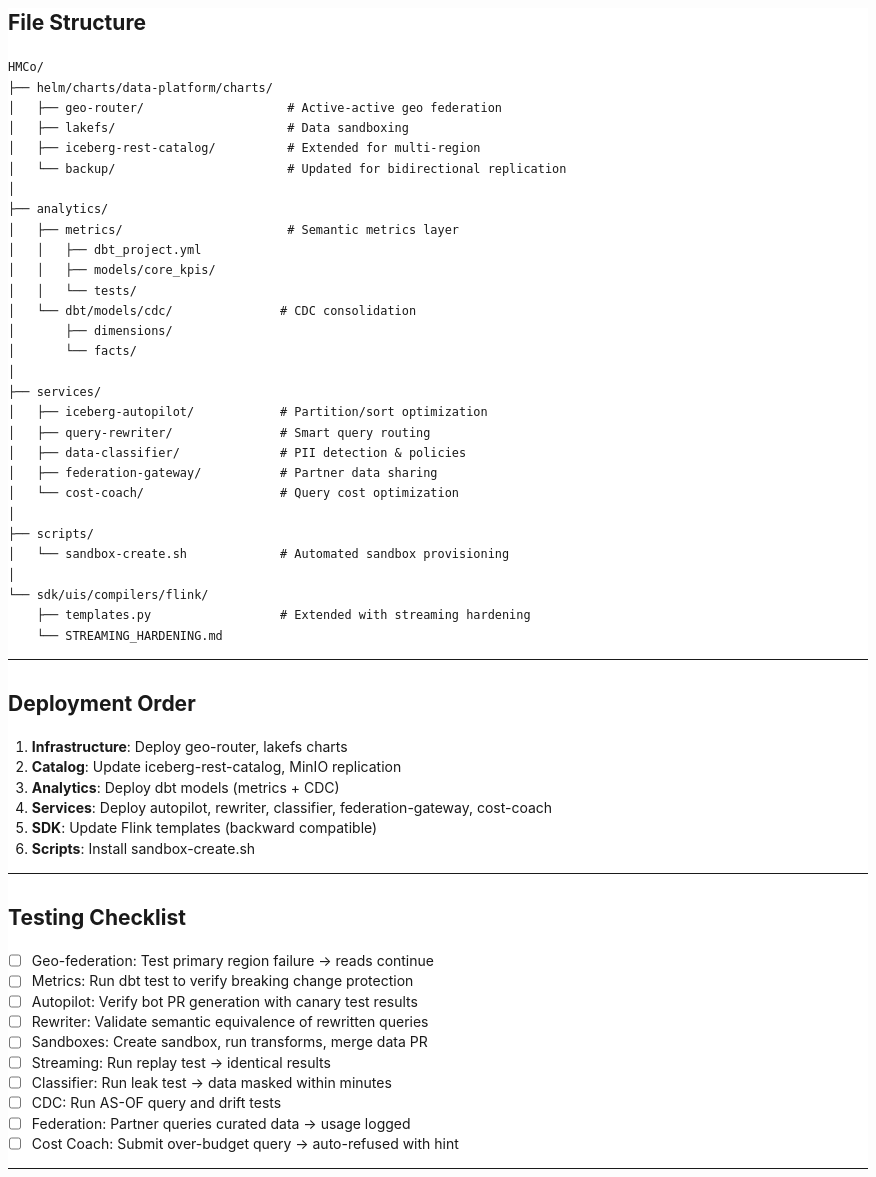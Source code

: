 
## File Structure

```
HMCo/
├── helm/charts/data-platform/charts/
│   ├── geo-router/                    # Active-active geo federation
│   ├── lakefs/                        # Data sandboxing
│   ├── iceberg-rest-catalog/          # Extended for multi-region
│   └── backup/                        # Updated for bidirectional replication
│
├── analytics/
│   ├── metrics/                       # Semantic metrics layer
│   │   ├── dbt_project.yml
│   │   ├── models/core_kpis/
│   │   └── tests/
│   └── dbt/models/cdc/               # CDC consolidation
│       ├── dimensions/
│       └── facts/
│
├── services/
│   ├── iceberg-autopilot/            # Partition/sort optimization
│   ├── query-rewriter/               # Smart query routing
│   ├── data-classifier/              # PII detection & policies
│   ├── federation-gateway/           # Partner data sharing
│   └── cost-coach/                   # Query cost optimization
│
├── scripts/
│   └── sandbox-create.sh             # Automated sandbox provisioning
│
└── sdk/uis/compilers/flink/
    ├── templates.py                  # Extended with streaming hardening
    └── STREAMING_HARDENING.md
```

---

## Deployment Order

1. **Infrastructure**: Deploy geo-router, lakefs charts
2. **Catalog**: Update iceberg-rest-catalog, MinIO replication
3. **Analytics**: Deploy dbt models (metrics + CDC)
4. **Services**: Deploy autopilot, rewriter, classifier, federation-gateway, cost-coach
5. **SDK**: Update Flink templates (backward compatible)
6. **Scripts**: Install sandbox-create.sh

---

## Testing Checklist

- [ ] Geo-federation: Test primary region failure → reads continue
- [ ] Metrics: Run dbt test to verify breaking change protection
- [ ] Autopilot: Verify bot PR generation with canary test results
- [ ] Rewriter: Validate semantic equivalence of rewritten queries
- [ ] Sandboxes: Create sandbox, run transforms, merge data PR
- [ ] Streaming: Run replay test → identical results
- [ ] Classifier: Run leak test → data masked within minutes
- [ ] CDC: Run AS-OF query and drift tests
- [ ] Federation: Partner queries curated data → usage logged
- [ ] Cost Coach: Submit over-budget query → auto-refused with hint

---